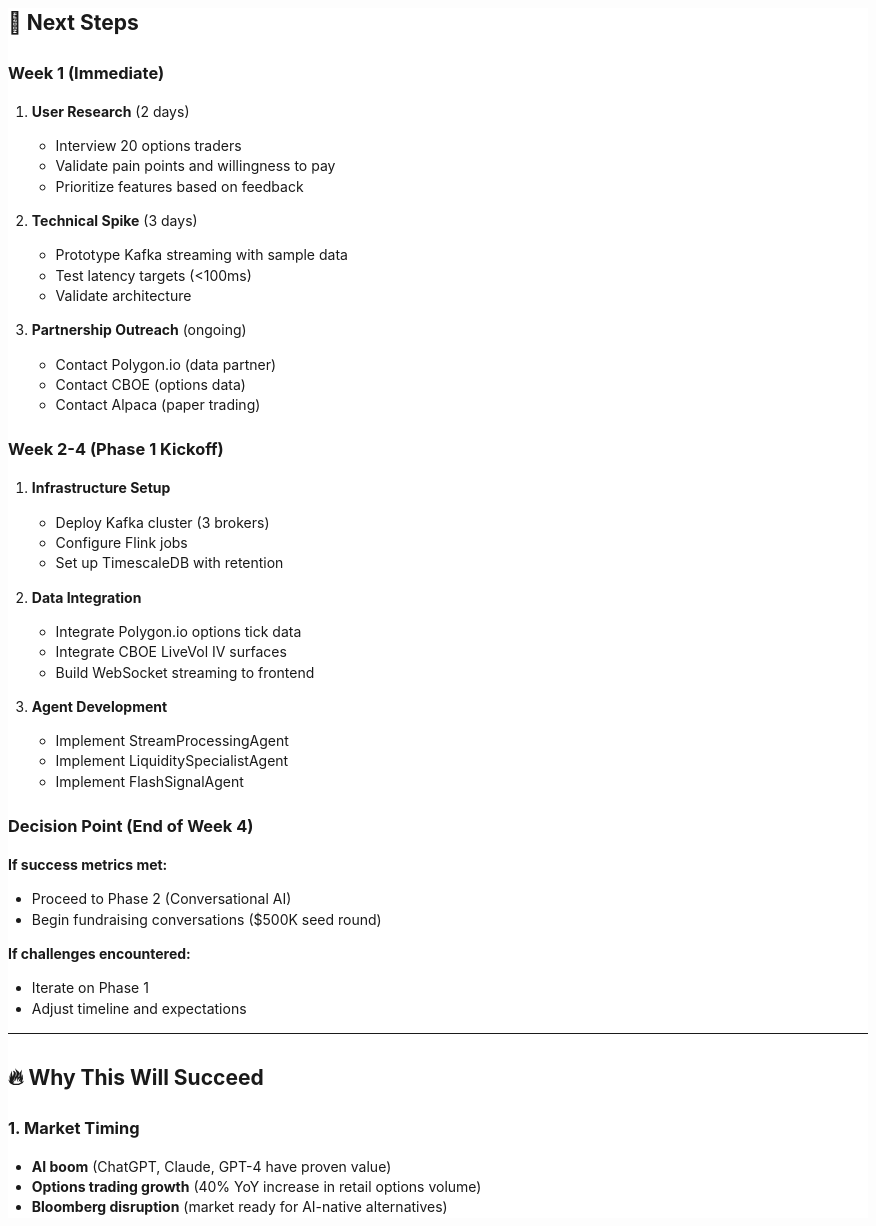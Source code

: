 ## 🚀 Next Steps

### Week 1 (Immediate)

1. **User Research** (2 days)
   - Interview 20 options traders
   - Validate pain points and willingness to pay
   - Prioritize features based on feedback

2. **Technical Spike** (3 days)
   - Prototype Kafka streaming with sample data
   - Test latency targets (<100ms)
   - Validate architecture

3. **Partnership Outreach** (ongoing)
   - Contact Polygon.io (data partner)
   - Contact CBOE (options data)
   - Contact Alpaca (paper trading)

### Week 2-4 (Phase 1 Kickoff)

1. **Infrastructure Setup**
   - Deploy Kafka cluster (3 brokers)
   - Configure Flink jobs
   - Set up TimescaleDB with retention

2. **Data Integration**
   - Integrate Polygon.io options tick data
   - Integrate CBOE LiveVol IV surfaces
   - Build WebSocket streaming to frontend

3. **Agent Development**
   - Implement StreamProcessingAgent
   - Implement LiquiditySpecialistAgent
   - Implement FlashSignalAgent

### Decision Point (End of Week 4)

**If success metrics met:**
- Proceed to Phase 2 (Conversational AI)
- Begin fundraising conversations ($500K seed round)

**If challenges encountered:**
- Iterate on Phase 1
- Adjust timeline and expectations

---

## 🔥 Why This Will Succeed

### 1. Market Timing
- **AI boom** (ChatGPT, Claude, GPT-4 have proven value)
- **Options trading growth** (40% YoY increase in retail options volume)
- **Bloomberg disruption** (market ready for AI-native alternatives)
